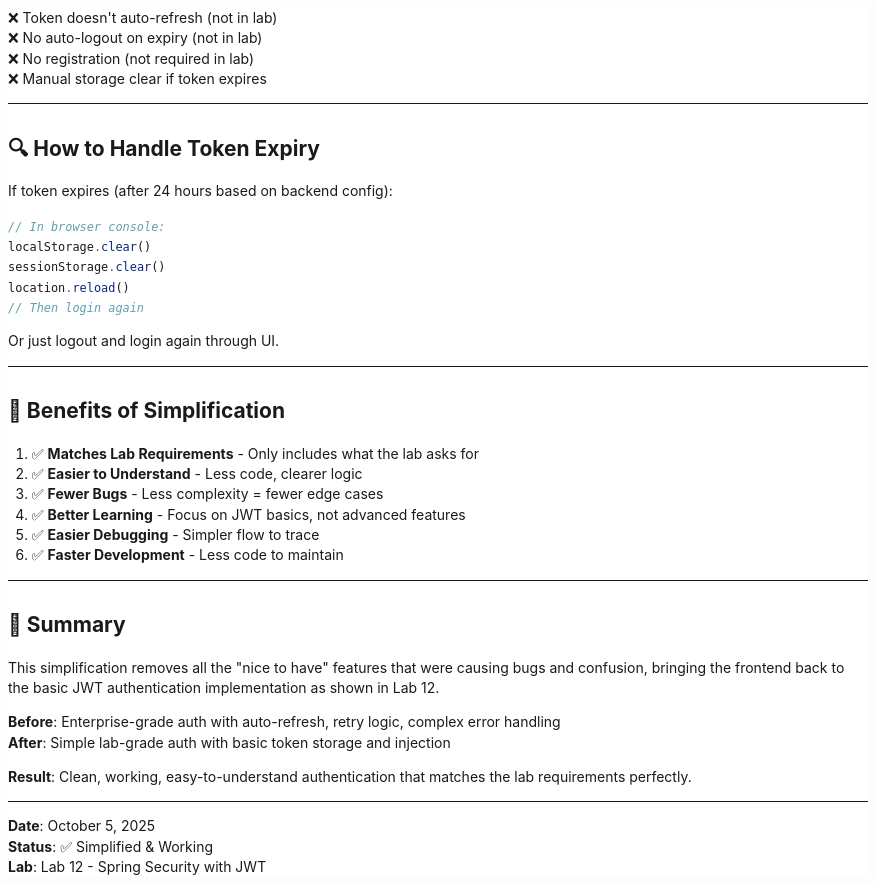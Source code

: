 ❌ Token doesn't auto-refresh (not in lab)  
❌ No auto-logout on expiry (not in lab)  
❌ No registration (not required in lab)  
❌ Manual storage clear if token expires  

---

## 🔍 How to Handle Token Expiry

If token expires (after 24 hours based on backend config):

```javascript
// In browser console:
localStorage.clear()
sessionStorage.clear()
location.reload()
// Then login again
```

Or just logout and login again through UI.

---

## 🎉 Benefits of Simplification

1. ✅ **Matches Lab Requirements** - Only includes what the lab asks for
2. ✅ **Easier to Understand** - Less code, clearer logic
3. ✅ **Fewer Bugs** - Less complexity = fewer edge cases
4. ✅ **Better Learning** - Focus on JWT basics, not advanced features
5. ✅ **Easier Debugging** - Simpler flow to trace
6. ✅ **Faster Development** - Less code to maintain

---

## 📝 Summary

This simplification removes all the "nice to have" features that were causing bugs and confusion, bringing the frontend back to the basic JWT authentication implementation as shown in Lab 12.

**Before**: Enterprise-grade auth with auto-refresh, retry logic, complex error handling  
**After**: Simple lab-grade auth with basic token storage and injection

**Result**: Clean, working, easy-to-understand authentication that matches the lab requirements perfectly.

---

**Date**: October 5, 2025  
**Status**: ✅ Simplified & Working  
**Lab**: Lab 12 - Spring Security with JWT

